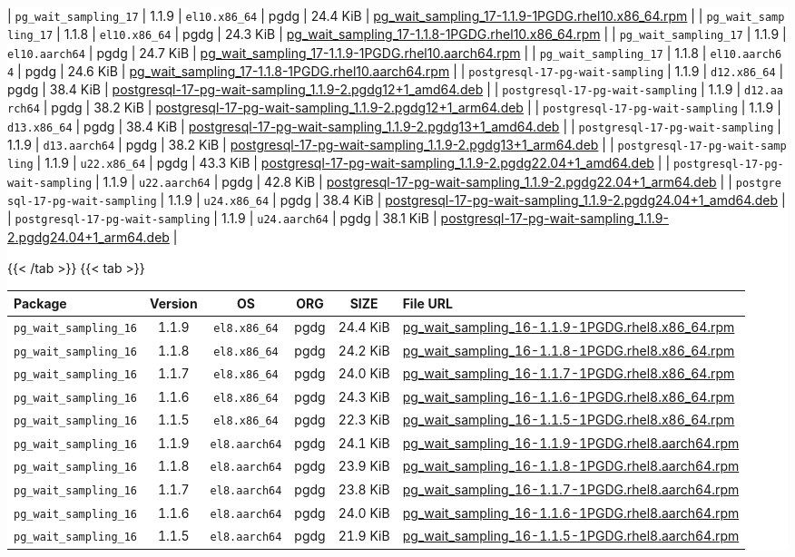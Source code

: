 | `pg_wait_sampling_17` | 1.1.9 | `el10.x86_64` | pgdg | 24.4 KiB | [pg_wait_sampling_17-1.1.9-1PGDG.rhel10.x86_64.rpm](https://download.postgresql.org/pub/repos/yum/17/redhat/rhel-10-x86_64/pg_wait_sampling_17-1.1.9-1PGDG.rhel10.x86_64.rpm) |
| `pg_wait_sampling_17` | 1.1.8 | `el10.x86_64` | pgdg | 24.3 KiB | [pg_wait_sampling_17-1.1.8-1PGDG.rhel10.x86_64.rpm](https://download.postgresql.org/pub/repos/yum/17/redhat/rhel-10-x86_64/pg_wait_sampling_17-1.1.8-1PGDG.rhel10.x86_64.rpm) |
| `pg_wait_sampling_17` | 1.1.9 | `el10.aarch64` | pgdg | 24.7 KiB | [pg_wait_sampling_17-1.1.9-1PGDG.rhel10.aarch64.rpm](https://download.postgresql.org/pub/repos/yum/17/redhat/rhel-10-aarch64/pg_wait_sampling_17-1.1.9-1PGDG.rhel10.aarch64.rpm) |
| `pg_wait_sampling_17` | 1.1.8 | `el10.aarch64` | pgdg | 24.6 KiB | [pg_wait_sampling_17-1.1.8-1PGDG.rhel10.aarch64.rpm](https://download.postgresql.org/pub/repos/yum/17/redhat/rhel-10-aarch64/pg_wait_sampling_17-1.1.8-1PGDG.rhel10.aarch64.rpm) |
| `postgresql-17-pg-wait-sampling` | 1.1.9 | `d12.x86_64` | pgdg | 38.4 KiB | [postgresql-17-pg-wait-sampling_1.1.9-2.pgdg12+1_amd64.deb](https://apt.postgresql.org/pub/repos/apt/pool/main/p/pg-wait-sampling/postgresql-17-pg-wait-sampling_1.1.9-2.pgdg12+1_amd64.deb) |
| `postgresql-17-pg-wait-sampling` | 1.1.9 | `d12.aarch64` | pgdg | 38.2 KiB | [postgresql-17-pg-wait-sampling_1.1.9-2.pgdg12+1_arm64.deb](https://apt.postgresql.org/pub/repos/apt/pool/main/p/pg-wait-sampling/postgresql-17-pg-wait-sampling_1.1.9-2.pgdg12+1_arm64.deb) |
| `postgresql-17-pg-wait-sampling` | 1.1.9 | `d13.x86_64` | pgdg | 38.4 KiB | [postgresql-17-pg-wait-sampling_1.1.9-2.pgdg13+1_amd64.deb](https://apt.postgresql.org/pub/repos/apt/pool/main/p/pg-wait-sampling/postgresql-17-pg-wait-sampling_1.1.9-2.pgdg13+1_amd64.deb) |
| `postgresql-17-pg-wait-sampling` | 1.1.9 | `d13.aarch64` | pgdg | 38.2 KiB | [postgresql-17-pg-wait-sampling_1.1.9-2.pgdg13+1_arm64.deb](https://apt.postgresql.org/pub/repos/apt/pool/main/p/pg-wait-sampling/postgresql-17-pg-wait-sampling_1.1.9-2.pgdg13+1_arm64.deb) |
| `postgresql-17-pg-wait-sampling` | 1.1.9 | `u22.x86_64` | pgdg | 43.3 KiB | [postgresql-17-pg-wait-sampling_1.1.9-2.pgdg22.04+1_amd64.deb](https://apt.postgresql.org/pub/repos/apt/pool/main/p/pg-wait-sampling/postgresql-17-pg-wait-sampling_1.1.9-2.pgdg22.04+1_amd64.deb) |
| `postgresql-17-pg-wait-sampling` | 1.1.9 | `u22.aarch64` | pgdg | 42.8 KiB | [postgresql-17-pg-wait-sampling_1.1.9-2.pgdg22.04+1_arm64.deb](https://apt.postgresql.org/pub/repos/apt/pool/main/p/pg-wait-sampling/postgresql-17-pg-wait-sampling_1.1.9-2.pgdg22.04+1_arm64.deb) |
| `postgresql-17-pg-wait-sampling` | 1.1.9 | `u24.x86_64` | pgdg | 38.4 KiB | [postgresql-17-pg-wait-sampling_1.1.9-2.pgdg24.04+1_amd64.deb](https://apt.postgresql.org/pub/repos/apt/pool/main/p/pg-wait-sampling/postgresql-17-pg-wait-sampling_1.1.9-2.pgdg24.04+1_amd64.deb) |
| `postgresql-17-pg-wait-sampling` | 1.1.9 | `u24.aarch64` | pgdg | 38.1 KiB | [postgresql-17-pg-wait-sampling_1.1.9-2.pgdg24.04+1_arm64.deb](https://apt.postgresql.org/pub/repos/apt/pool/main/p/pg-wait-sampling/postgresql-17-pg-wait-sampling_1.1.9-2.pgdg24.04+1_arm64.deb) |

{{< /tab >}}
{{< tab >}}

| **Package** | **Version** | **OS** | **ORG** | **SIZE** | **File URL** |
|:------------|:-----------:|:------:|:-------:|:--------:|:--------------|
| `pg_wait_sampling_16` | 1.1.9 | `el8.x86_64` | pgdg | 24.4 KiB | [pg_wait_sampling_16-1.1.9-1PGDG.rhel8.x86_64.rpm](https://download.postgresql.org/pub/repos/yum/16/redhat/rhel-8-x86_64/pg_wait_sampling_16-1.1.9-1PGDG.rhel8.x86_64.rpm) |
| `pg_wait_sampling_16` | 1.1.8 | `el8.x86_64` | pgdg | 24.2 KiB | [pg_wait_sampling_16-1.1.8-1PGDG.rhel8.x86_64.rpm](https://download.postgresql.org/pub/repos/yum/16/redhat/rhel-8-x86_64/pg_wait_sampling_16-1.1.8-1PGDG.rhel8.x86_64.rpm) |
| `pg_wait_sampling_16` | 1.1.7 | `el8.x86_64` | pgdg | 24.0 KiB | [pg_wait_sampling_16-1.1.7-1PGDG.rhel8.x86_64.rpm](https://download.postgresql.org/pub/repos/yum/16/redhat/rhel-8-x86_64/pg_wait_sampling_16-1.1.7-1PGDG.rhel8.x86_64.rpm) |
| `pg_wait_sampling_16` | 1.1.6 | `el8.x86_64` | pgdg | 24.3 KiB | [pg_wait_sampling_16-1.1.6-1PGDG.rhel8.x86_64.rpm](https://download.postgresql.org/pub/repos/yum/16/redhat/rhel-8-x86_64/pg_wait_sampling_16-1.1.6-1PGDG.rhel8.x86_64.rpm) |
| `pg_wait_sampling_16` | 1.1.5 | `el8.x86_64` | pgdg | 22.3 KiB | [pg_wait_sampling_16-1.1.5-1PGDG.rhel8.x86_64.rpm](https://download.postgresql.org/pub/repos/yum/16/redhat/rhel-8-x86_64/pg_wait_sampling_16-1.1.5-1PGDG.rhel8.x86_64.rpm) |
| `pg_wait_sampling_16` | 1.1.9 | `el8.aarch64` | pgdg | 24.1 KiB | [pg_wait_sampling_16-1.1.9-1PGDG.rhel8.aarch64.rpm](https://download.postgresql.org/pub/repos/yum/16/redhat/rhel-8-aarch64/pg_wait_sampling_16-1.1.9-1PGDG.rhel8.aarch64.rpm) |
| `pg_wait_sampling_16` | 1.1.8 | `el8.aarch64` | pgdg | 23.9 KiB | [pg_wait_sampling_16-1.1.8-1PGDG.rhel8.aarch64.rpm](https://download.postgresql.org/pub/repos/yum/16/redhat/rhel-8-aarch64/pg_wait_sampling_16-1.1.8-1PGDG.rhel8.aarch64.rpm) |
| `pg_wait_sampling_16` | 1.1.7 | `el8.aarch64` | pgdg | 23.8 KiB | [pg_wait_sampling_16-1.1.7-1PGDG.rhel8.aarch64.rpm](https://download.postgresql.org/pub/repos/yum/16/redhat/rhel-8-aarch64/pg_wait_sampling_16-1.1.7-1PGDG.rhel8.aarch64.rpm) |
| `pg_wait_sampling_16` | 1.1.6 | `el8.aarch64` | pgdg | 24.0 KiB | [pg_wait_sampling_16-1.1.6-1PGDG.rhel8.aarch64.rpm](https://download.postgresql.org/pub/repos/yum/16/redhat/rhel-8-aarch64/pg_wait_sampling_16-1.1.6-1PGDG.rhel8.aarch64.rpm) |
| `pg_wait_sampling_16` | 1.1.5 | `el8.aarch64` | pgdg | 21.9 KiB | [pg_wait_sampling_16-1.1.5-1PGDG.rhel8.aarch64.rpm](https://download.postgresql.org/pub/repos/yum/16/redhat/rhel-8-aarch64/pg_wait_sampling_16-1.1.5-1PGDG.rhel8.aarch64.rpm) |